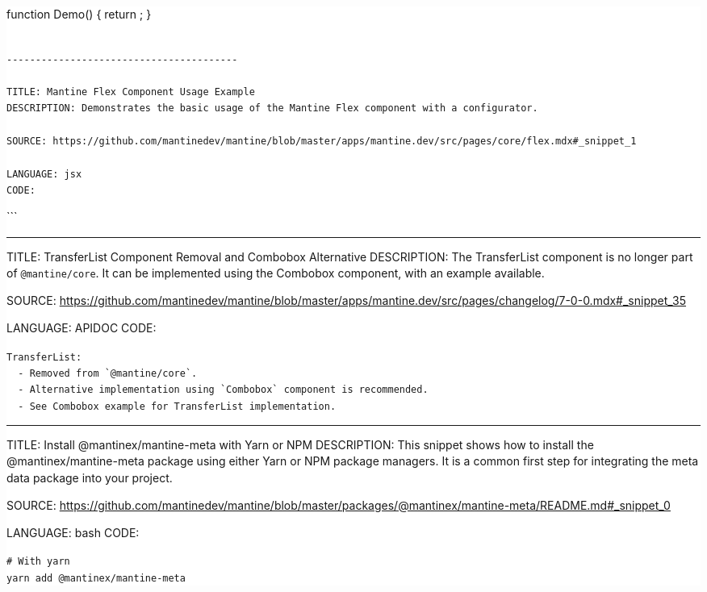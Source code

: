 function Demo() {
  return <ColorPicker />; 
}
```

----------------------------------------

TITLE: Mantine Flex Component Usage Example
DESCRIPTION: Demonstrates the basic usage of the Mantine Flex component with a configurator.

SOURCE: https://github.com/mantinedev/mantine/blob/master/apps/mantine.dev/src/pages/core/flex.mdx#_snippet_1

LANGUAGE: jsx
CODE:
```
<Demo data={FlexDemos.configurator} />
```

----------------------------------------

TITLE: TransferList Component Removal and Combobox Alternative
DESCRIPTION: The TransferList component is no longer part of `@mantine/core`. It can be implemented using the Combobox component, with an example available.

SOURCE: https://github.com/mantinedev/mantine/blob/master/apps/mantine.dev/src/pages/changelog/7-0-0.mdx#_snippet_35

LANGUAGE: APIDOC
CODE:
```
TransferList:
  - Removed from `@mantine/core`.
  - Alternative implementation using `Combobox` component is recommended.
  - See Combobox example for TransferList implementation.
```

----------------------------------------

TITLE: Install @mantinex/mantine-meta with Yarn or NPM
DESCRIPTION: This snippet shows how to install the @mantinex/mantine-meta package using either Yarn or NPM package managers. It is a common first step for integrating the meta data package into your project.

SOURCE: https://github.com/mantinedev/mantine/blob/master/packages/@mantinex/mantine-meta/README.md#_snippet_0

LANGUAGE: bash
CODE:
```
# With yarn
yarn add @mantinex/mantine-meta
